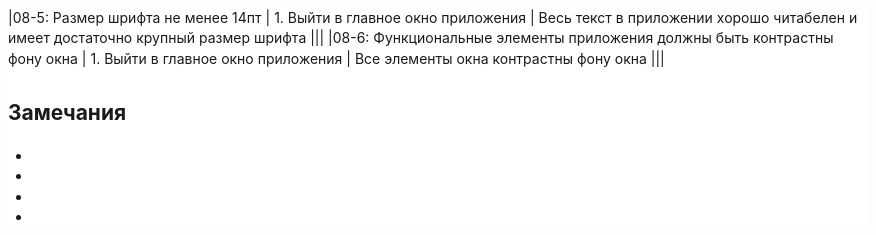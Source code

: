 |08-5: Размер шрифта не менее 14пт | 1. Выйти в главное окно приложения | Весь текст в приложении хорошо читабелен и имеет достаточно крупный размер шрифта |||
|08-6: Функциональные элементы приложения должны быть контрастны фону окна | 1. Выйти в главное окно приложения | Все элементы окна контрастны фону окна |||

## Замечания
*
*
*
*
